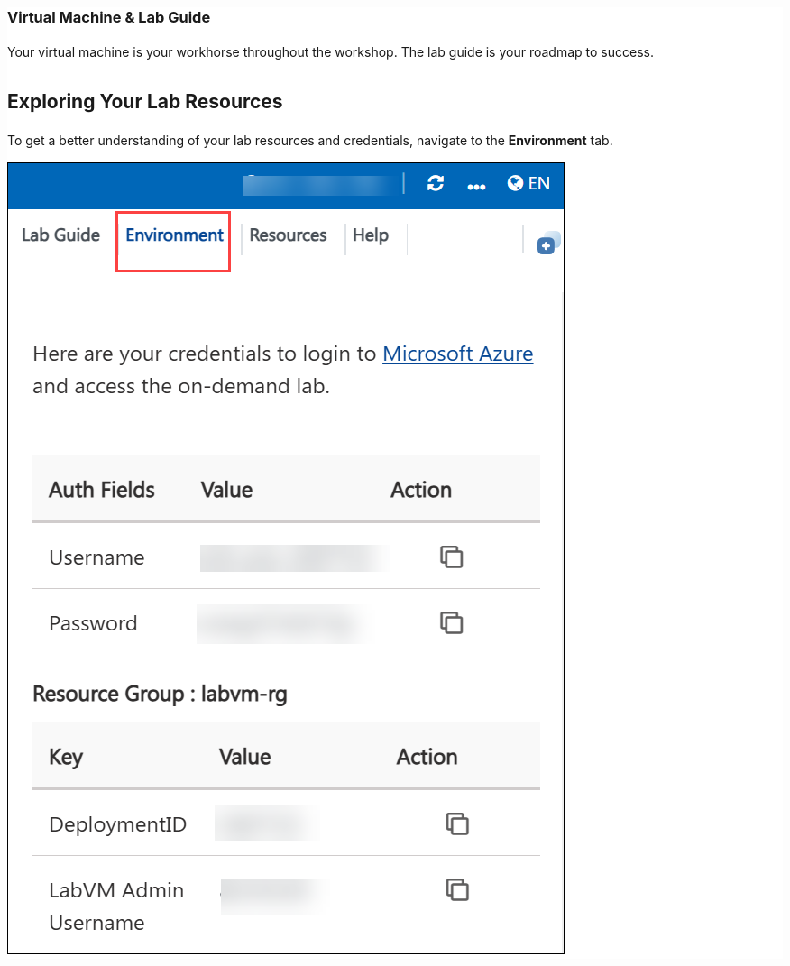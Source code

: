 
### Virtual Machine & Lab Guide
 
Your virtual machine is your workhorse throughout the workshop. The lab guide is your roadmap to success.

## Exploring Your Lab Resources
 
To get a better understanding of your lab resources and credentials, navigate to the **Environment** tab.
 
![Explore Lab Resources](../Images/dpg1.png)
